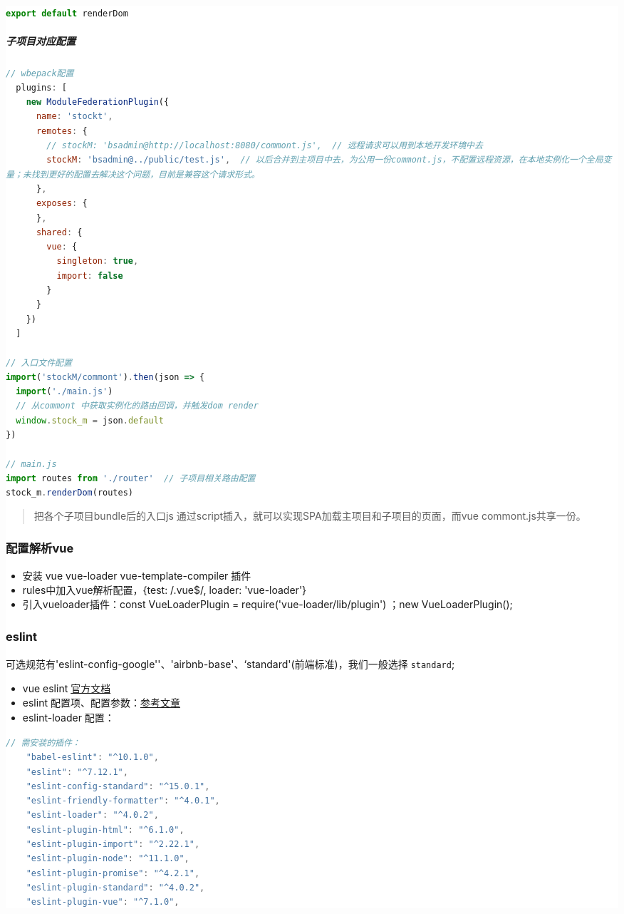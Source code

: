 ```js
export default renderDom

```
##### 子项目对应配置
```js
// wbepack配置
  plugins: [
    new ModuleFederationPlugin({
      name: 'stockt',
      remotes: {
        // stockM: 'bsadmin@http://localhost:8080/commont.js',  // 远程请求可以用到本地开发环境中去
        stockM: 'bsadmin@../public/test.js',  // 以后合并到主项目中去，为公用一份commont.js，不配置远程资源，在本地实例化一个全局变量；未找到更好的配置去解决这个问题，目前是兼容这个请求形式。
      },
      exposes: {
      },
      shared: {
        vue: {
          singleton: true,
          import: false
        }
      }
    })
  ]

// 入口文件配置
import('stockM/commont').then(json => {
  import('./main.js')
  // 从commont 中获取实例化的路由回调，并触发dom render
  window.stock_m = json.default
})

// main.js
import routes from './router'  // 子项目相关路由配置
stock_m.renderDom(routes)

```
> 把各个子项目bundle后的入口js 通过script插入，就可以实现SPA加载主项目和子项目的页面，而vue commont.js共享一份。



### 配置解析vue
- 安装 vue vue-loader vue-template-compiler 插件
- rules中加入vue解析配置，{test: /\.vue$/, loader: 'vue-loader'}
- 引入vueloader插件：const VueLoaderPlugin = require('vue-loader/lib/plugin')  ；new VueLoaderPlugin();

### eslint
可选规范有'eslint-config-google''、'airbnb-base'、‘standard'(前端标准)，我们一般选择 <code>standard</code>;
- vue eslint [官方文档](https://eslint.vuejs.org/)
- eslint 配置项、配置参数：[参考文章](https://blog.csdn.net/qq_41257129/article/details/104839746)
- eslint-loader 配置：
```js
// 需安装的插件：
    "babel-eslint": "^10.1.0",
    "eslint": "^7.12.1",
    "eslint-config-standard": "^15.0.1",
    "eslint-friendly-formatter": "^4.0.1",
    "eslint-loader": "^4.0.2",
    "eslint-plugin-html": "^6.1.0",
    "eslint-plugin-import": "^2.22.1",
    "eslint-plugin-node": "^11.1.0",
    "eslint-plugin-promise": "^4.2.1",
    "eslint-plugin-standard": "^4.0.2",
    "eslint-plugin-vue": "^7.1.0",
```